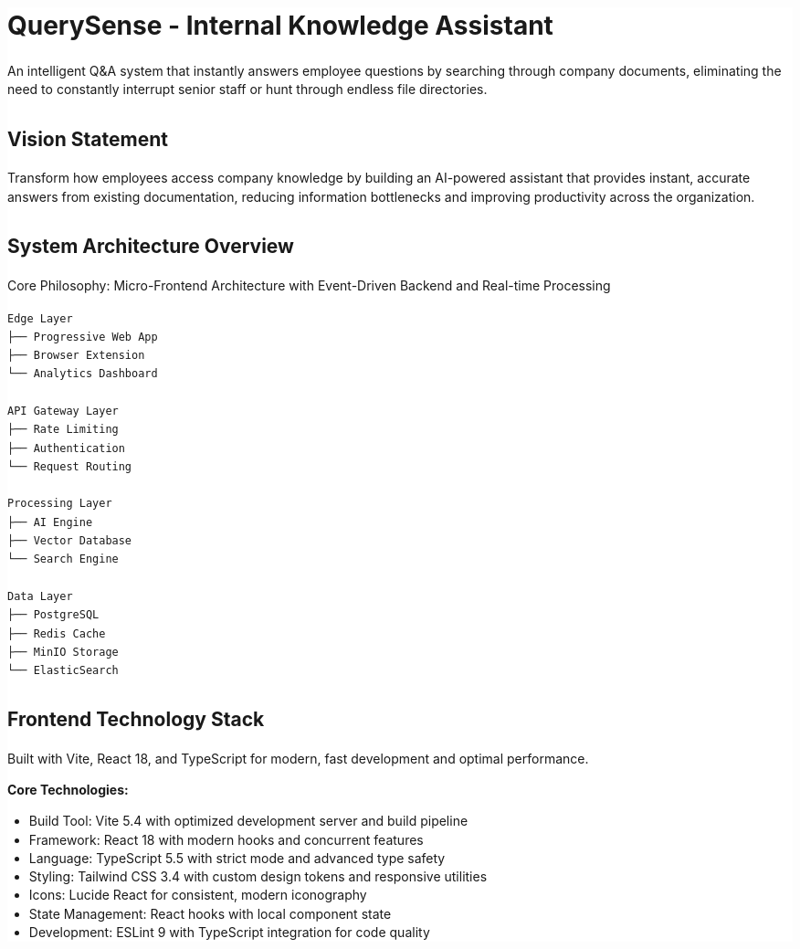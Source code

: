 # QuerySense - Internal Knowledge Assistant

An intelligent Q&A system that instantly answers employee questions by searching through company documents, eliminating the need to constantly interrupt senior staff or hunt through endless file directories.

## Vision Statement

Transform how employees access company knowledge by building an AI-powered assistant that provides instant, accurate answers from existing documentation, reducing information bottlenecks and improving productivity across the organization.

## System Architecture Overview

Core Philosophy: Micro-Frontend Architecture with Event-Driven Backend and Real-time Processing

```
Edge Layer
├── Progressive Web App
├── Browser Extension  
└── Analytics Dashboard

API Gateway Layer
├── Rate Limiting
├── Authentication
└── Request Routing

Processing Layer
├── AI Engine
├── Vector Database
└── Search Engine

Data Layer
├── PostgreSQL
├── Redis Cache
├── MinIO Storage
└── ElasticSearch
```

## Frontend Technology Stack

Built with Vite, React 18, and TypeScript for modern, fast development and optimal performance.

**Core Technologies:**
- Build Tool: Vite 5.4 with optimized development server and build pipeline
- Framework: React 18 with modern hooks and concurrent features
- Language: TypeScript 5.5 with strict mode and advanced type safety
- Styling: Tailwind CSS 3.4 with custom design tokens and responsive utilities
- Icons: Lucide React for consistent, modern iconography
- State Management: React hooks with local component state
- Development: ESLint 9 with TypeScript integration for code quality
